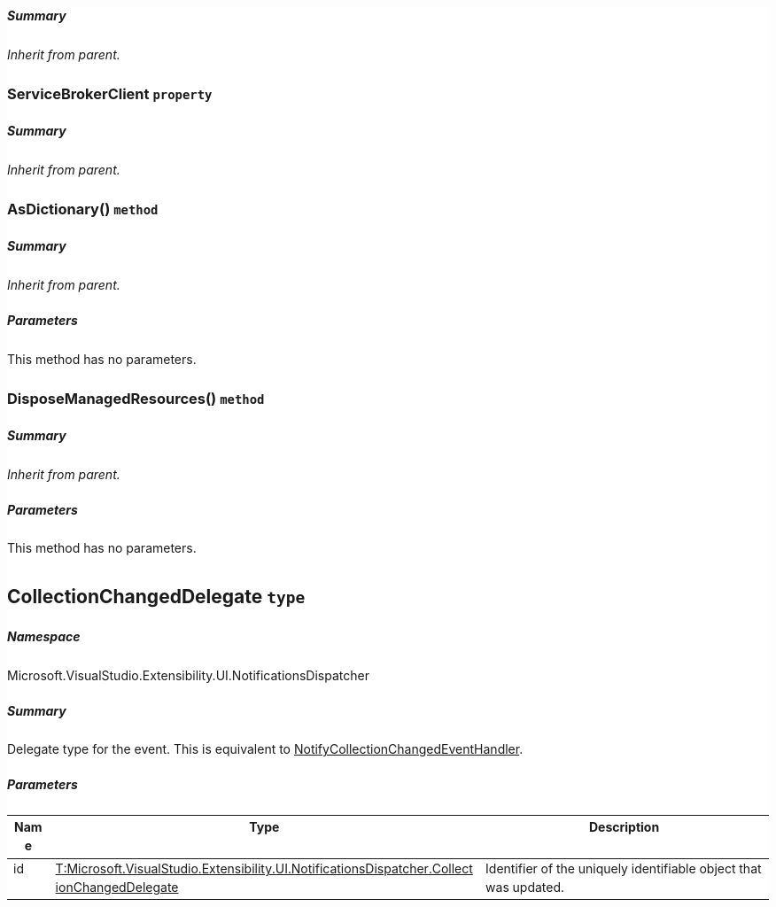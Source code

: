 ##### Summary

*Inherit from parent.*

<a name='P-Microsoft-VisualStudio-Extensibility-ClientContext-ServiceBrokerClient'></a>
### ServiceBrokerClient `property`

##### Summary

*Inherit from parent.*

<a name='M-Microsoft-VisualStudio-Extensibility-ClientContext-AsDictionary'></a>
### AsDictionary() `method`

##### Summary

*Inherit from parent.*

##### Parameters

This method has no parameters.

<a name='M-Microsoft-VisualStudio-Extensibility-ClientContext-DisposeManagedResources'></a>
### DisposeManagedResources() `method`

##### Summary

*Inherit from parent.*

##### Parameters

This method has no parameters.

<a name='T-Microsoft-VisualStudio-Extensibility-UI-NotificationsDispatcher-CollectionChangedDelegate'></a>
## CollectionChangedDelegate `type`

##### Namespace

Microsoft.VisualStudio.Extensibility.UI.NotificationsDispatcher

##### Summary

Delegate type for the [](#E-Microsoft-VisualStudio-Extensibility-UI-NotificationsDispatcher-CollectionChanged 'Microsoft.VisualStudio.Extensibility.UI.NotificationsDispatcher.CollectionChanged') event. This is equivalent to
 [NotifyCollectionChangedEventHandler](http://msdn.microsoft.com/query/dev14.query?appId=Dev14IDEF1&l=EN-US&k=k:System.Collections.Specialized.NotifyCollectionChangedEventHandler 'System.Collections.Specialized.NotifyCollectionChangedEventHandler').

##### Parameters

| Name | Type | Description |
| ---- | ---- | ----------- |
| id | [T:Microsoft.VisualStudio.Extensibility.UI.NotificationsDispatcher.CollectionChangedDelegate](#T-T-Microsoft-VisualStudio-Extensibility-UI-NotificationsDispatcher-CollectionChangedDelegate 'T:Microsoft.VisualStudio.Extensibility.UI.NotificationsDispatcher.CollectionChangedDelegate') | Identifier of the uniquely identifiable object that was updated. |
